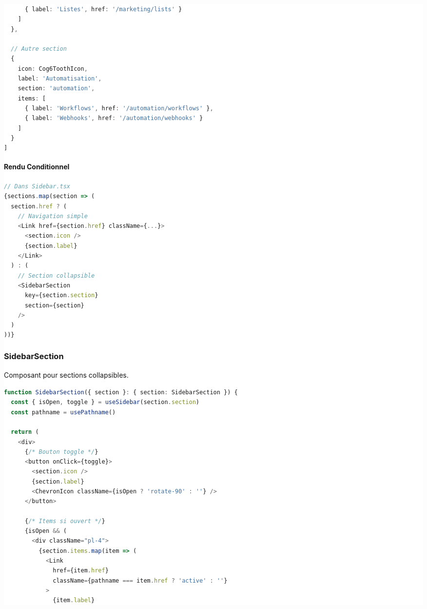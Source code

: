 ```typescript
      { label: 'Listes', href: '/marketing/lists' }
    ]
  },

  // Autre section
  {
    icon: Cog6ToothIcon,
    label: 'Automatisation',
    section: 'automation',
    items: [
      { label: 'Workflows', href: '/automation/workflows' },
      { label: 'Webhooks', href: '/automation/webhooks' }
    ]
  }
]
```

#### Rendu Conditionnel

```typescript
// Dans Sidebar.tsx
{sections.map(section => (
  section.href ? (
    // Navigation simple
    <Link href={section.href} className={...}>
      <section.icon />
      {section.label}
    </Link>
  ) : (
    // Section collapsible
    <SidebarSection
      key={section.section}
      section={section}
    />
  )
))}
```

### SidebarSection

Composant pour sections collapsibles.

```typescript
function SidebarSection({ section }: { section: SidebarSection }) {
  const { isOpen, toggle } = useSidebar(section.section)
  const pathname = usePathname()

  return (
    <div>
      {/* Bouton toggle */}
      <button onClick={toggle}>
        <section.icon />
        {section.label}
        <ChevronIcon className={isOpen ? 'rotate-90' : ''} />
      </button>

      {/* Items si ouvert */}
      {isOpen && (
        <div className="pl-4">
          {section.items.map(item => (
            <Link
              href={item.href}
              className={pathname === item.href ? 'active' : ''}
            >
              {item.label}
```